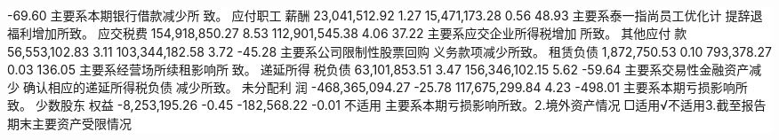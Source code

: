 -69.60
主要系本期银行借款减少所
致。
应付职工
薪酬
23,041,512.92
1.27
15,471,173.28
0.56
48.93
主要系泰一指尚员工优化计
提辞退福利增加所致。
应交税费
154,918,850.27
8.53
112,901,545.38
4.06
37.22
主要系应交企业所得税增加
所致。
其他应付
款
56,553,102.83
3.11
103,344,182.58
3.72
-45.28
主要系公司限制性股票回购
义务款项减少所致。
租赁负债
1,872,750.53
0.10
793,378.27
0.03
136.05
主要系经营场所续租影响所
致。
递延所得
税负债
63,101,853.51
3.47
156,346,102.15
5.62
-59.64
主要系交易性金融资产减少
确认相应的递延所得税负债
减少所致。
未分配利
润
-468,365,094.27
-25.78
117,675,299.84
4.23
-498.01
主要系本期亏损影响所致。
少数股东
权益
-8,253,195.26
-0.45
-182,568.22
-0.01
不适用
主要系本期亏损影响所致。2.境外资产情况
□适用√不适用3.截至报告期末主要资产受限情况